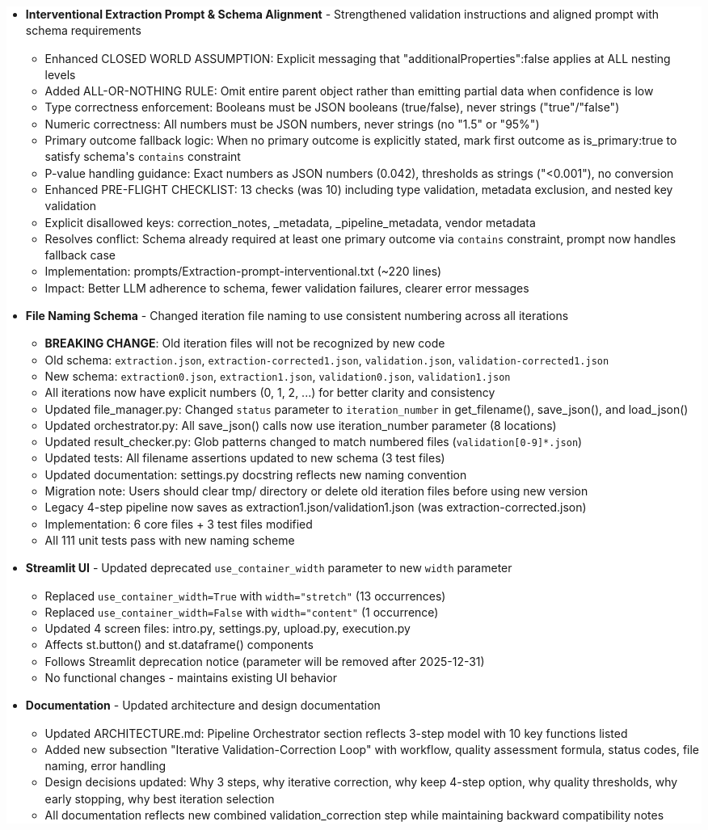 - **Interventional Extraction Prompt & Schema Alignment** - Strengthened validation instructions and aligned prompt with schema requirements
  - Enhanced CLOSED WORLD ASSUMPTION: Explicit messaging that "additionalProperties":false applies at ALL nesting levels
  - Added ALL-OR-NOTHING RULE: Omit entire parent object rather than emitting partial data when confidence is low
  - Type correctness enforcement: Booleans must be JSON booleans (true/false), never strings ("true"/"false")
  - Numeric correctness: All numbers must be JSON numbers, never strings (no "1.5" or "95%")
  - Primary outcome fallback logic: When no primary outcome is explicitly stated, mark first outcome as is_primary:true to satisfy schema's `contains` constraint
  - P-value handling guidance: Exact numbers as JSON numbers (0.042), thresholds as strings ("<0.001"), no conversion
  - Enhanced PRE-FLIGHT CHECKLIST: 13 checks (was 10) including type validation, metadata exclusion, and nested key validation
  - Explicit disallowed keys: correction_notes, _metadata, _pipeline_metadata, vendor metadata
  - Resolves conflict: Schema already required at least one primary outcome via `contains` constraint, prompt now handles fallback case
  - Implementation: prompts/Extraction-prompt-interventional.txt (~220 lines)
  - Impact: Better LLM adherence to schema, fewer validation failures, clearer error messages

- **File Naming Schema** - Changed iteration file naming to use consistent numbering across all iterations
  - **BREAKING CHANGE**: Old iteration files will not be recognized by new code
  - Old schema: `extraction.json`, `extraction-corrected1.json`, `validation.json`, `validation-corrected1.json`
  - New schema: `extraction0.json`, `extraction1.json`, `validation0.json`, `validation1.json`
  - All iterations now have explicit numbers (0, 1, 2, ...) for better clarity and consistency
  - Updated file_manager.py: Changed `status` parameter to `iteration_number` in get_filename(), save_json(), and load_json()
  - Updated orchestrator.py: All save_json() calls now use iteration_number parameter (8 locations)
  - Updated result_checker.py: Glob patterns changed to match numbered files (`validation[0-9]*.json`)
  - Updated tests: All filename assertions updated to new schema (3 test files)
  - Updated documentation: settings.py docstring reflects new naming convention
  - Migration note: Users should clear tmp/ directory or delete old iteration files before using new version
  - Legacy 4-step pipeline now saves as extraction1.json/validation1.json (was extraction-corrected.json)
  - Implementation: 6 core files + 3 test files modified
  - All 111 unit tests pass with new naming scheme

- **Streamlit UI** - Updated deprecated `use_container_width` parameter to new `width` parameter
  - Replaced `use_container_width=True` with `width="stretch"` (13 occurrences)
  - Replaced `use_container_width=False` with `width="content"` (1 occurrence)
  - Updated 4 screen files: intro.py, settings.py, upload.py, execution.py
  - Affects st.button() and st.dataframe() components
  - Follows Streamlit deprecation notice (parameter will be removed after 2025-12-31)
  - No functional changes - maintains existing UI behavior

- **Documentation** - Updated architecture and design documentation
  - Updated ARCHITECTURE.md: Pipeline Orchestrator section reflects 3-step model with 10 key functions listed
  - Added new subsection "Iterative Validation-Correction Loop" with workflow, quality assessment formula, status codes, file naming, error handling
  - Design decisions updated: Why 3 steps, why iterative correction, why keep 4-step option, why quality thresholds, why early stopping, why best iteration selection
  - All documentation reflects new combined validation_correction step while maintaining backward compatibility notes
